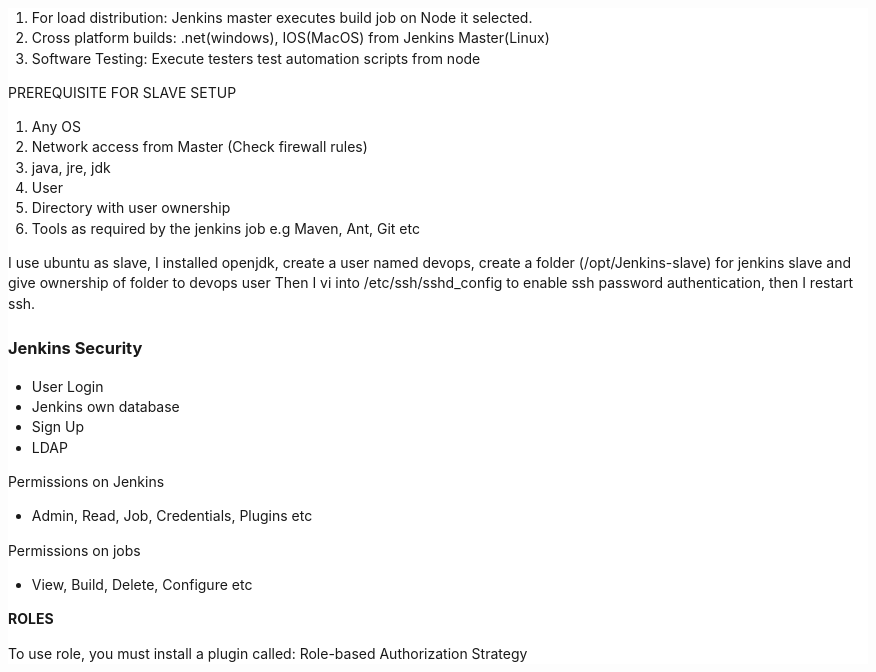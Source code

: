 1. For load distribution: Jenkins master executes build job on Node it selected.
2. Cross platform builds: .net(windows), IOS(MacOS) from Jenkins Master(Linux)
3. Software Testing: Execute testers test automation scripts from node

PREREQUISITE FOR SLAVE SETUP
1. Any OS
2. Network access from Master (Check firewall rules)
3. java, jre, jdk
4. User
5. Directory with user ownership
6. Tools as required by the jenkins job e.g Maven, Ant, Git etc

I use ubuntu as slave, I installed openjdk, create a user named devops, create a folder (/opt/Jenkins-slave) for jenkins slave and give ownership of folder to devops user
Then I vi into /etc/ssh/sshd_config to enable ssh password authentication, then I restart ssh.

### Jenkins Security

* User Login
* Jenkins own database
* Sign Up
* LDAP

Permissions on Jenkins
* Admin, Read, Job, Credentials, Plugins etc

Permissions on jobs
* View, Build, Delete, Configure etc

**ROLES**

To use role, you must install a plugin called: Role-based Authorization Strategy
